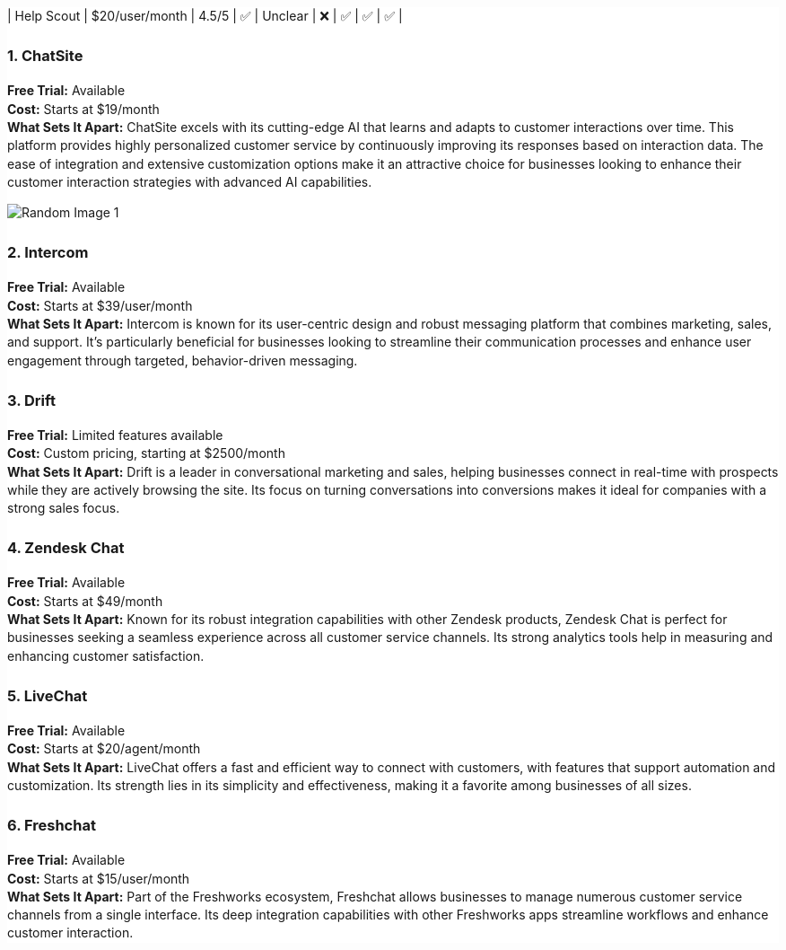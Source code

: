 | Help Scout   | $20/user/month | 4.5/5 | ✅ | Unclear | ❌ | ✅ | ✅ | ✅ |

### 1. ChatSite

**Free Trial:** Available  
**Cost:** Starts at $19/month  
**What Sets It Apart:** ChatSite excels with its cutting-edge AI that learns and adapts to customer interactions over time. This platform provides highly personalized customer service by continuously improving its responses based on interaction data. The ease of integration and extensive customization options make it an attractive choice for businesses looking to enhance their customer interaction strategies with advanced AI capabilities.

![Random Image 1](drums-webapp.png)


### 2. Intercom

**Free Trial:** Available  
**Cost:** Starts at $39/user/month  
**What Sets It Apart:** Intercom is known for its user-centric design and robust messaging platform that combines marketing, sales, and support. It’s particularly beneficial for businesses looking to streamline their communication processes and enhance user engagement through targeted, behavior-driven messaging.

### 3. Drift

**Free Trial:** Limited features available  
**Cost:** Custom pricing, starting at $2500/month  
**What Sets It Apart:** Drift is a leader in conversational marketing and sales, helping businesses connect in real-time with prospects while they are actively browsing the site. Its focus on turning conversations into conversions makes it ideal for companies with a strong sales focus.

### 4. Zendesk Chat

**Free Trial:** Available  
**Cost:** Starts at $49/month  
**What Sets It Apart:** Known for its robust integration capabilities with other Zendesk products, Zendesk Chat is perfect for businesses seeking a seamless experience across all customer service channels. Its strong analytics tools help in measuring and enhancing customer satisfaction.

### 5. LiveChat

**Free Trial:** Available  
**Cost:** Starts at $20/agent/month  
**What Sets It Apart:** LiveChat offers a fast and efficient way to connect with customers, with features that support automation and customization. Its strength lies in its simplicity and effectiveness, making it a favorite among businesses of all sizes.

### 6. Freshchat

**Free Trial:** Available  
**Cost:** Starts at $15/user/month  
**What Sets It Apart:** Part of the Freshworks ecosystem, Freshchat allows businesses to manage numerous customer service channels from a single interface. Its deep integration capabilities with other Freshworks apps streamline workflows and enhance customer interaction.
